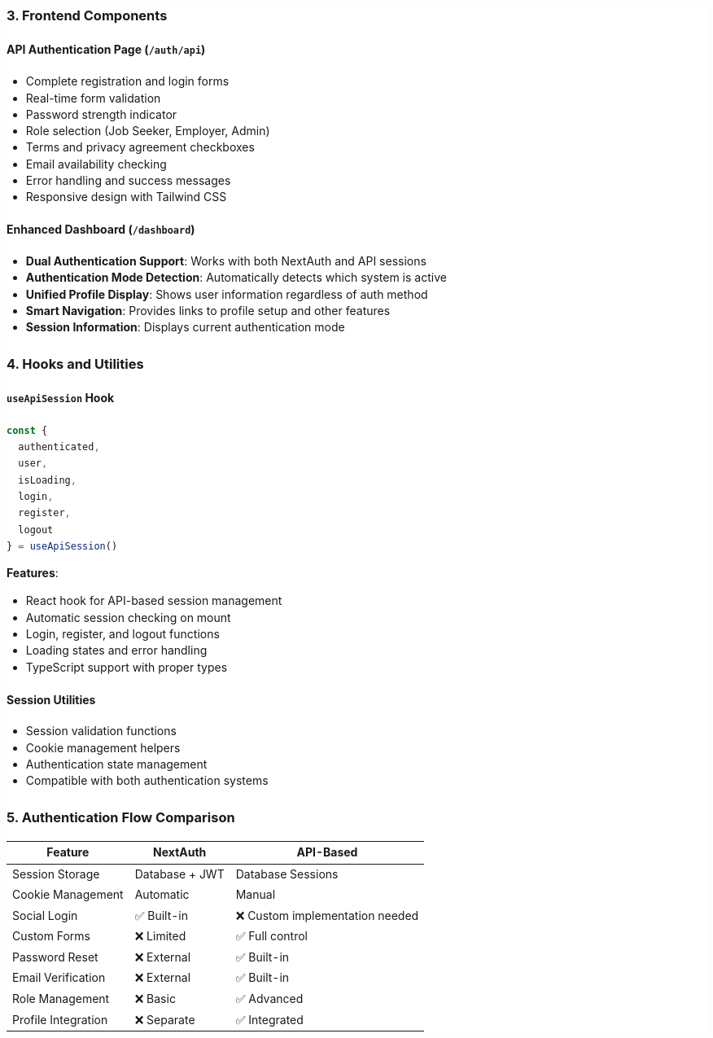 ### 3. Frontend Components

#### API Authentication Page (`/auth/api`)
- Complete registration and login forms
- Real-time form validation
- Password strength indicator
- Role selection (Job Seeker, Employer, Admin)
- Terms and privacy agreement checkboxes
- Email availability checking
- Error handling and success messages
- Responsive design with Tailwind CSS

#### Enhanced Dashboard (`/dashboard`)
- **Dual Authentication Support**: Works with both NextAuth and API sessions
- **Authentication Mode Detection**: Automatically detects which system is active
- **Unified Profile Display**: Shows user information regardless of auth method
- **Smart Navigation**: Provides links to profile setup and other features
- **Session Information**: Displays current authentication mode

### 4. Hooks and Utilities

#### `useApiSession` Hook
```typescript
const {
  authenticated,
  user,
  isLoading,
  login,
  register,
  logout
} = useApiSession()
```

**Features**:
- React hook for API-based session management
- Automatic session checking on mount
- Login, register, and logout functions
- Loading states and error handling
- TypeScript support with proper types

#### Session Utilities
- Session validation functions
- Cookie management helpers
- Authentication state management
- Compatible with both authentication systems

### 5. Authentication Flow Comparison

| Feature | NextAuth | API-Based |
|---------|----------|-----------|
| Session Storage | Database + JWT | Database Sessions |
| Cookie Management | Automatic | Manual |
| Social Login | ✅ Built-in | ❌ Custom implementation needed |
| Custom Forms | ❌ Limited | ✅ Full control |
| Password Reset | ❌ External | ✅ Built-in |
| Email Verification | ❌ External | ✅ Built-in |
| Role Management | ❌ Basic | ✅ Advanced |
| Profile Integration | ❌ Separate | ✅ Integrated |
